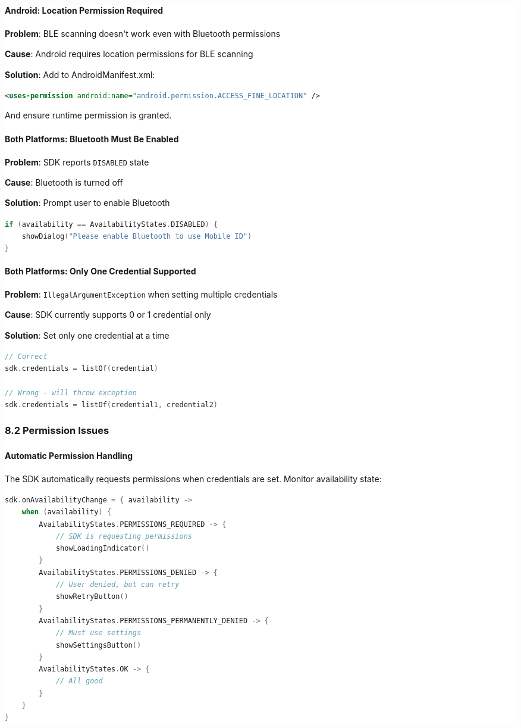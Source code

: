 #### Android: Location Permission Required

**Problem**: BLE scanning doesn't work even with Bluetooth permissions

**Cause**: Android requires location permissions for BLE scanning

**Solution**: Add to AndroidManifest.xml:
```xml
<uses-permission android:name="android.permission.ACCESS_FINE_LOCATION" />
```

And ensure runtime permission is granted.

#### Both Platforms: Bluetooth Must Be Enabled

**Problem**: SDK reports `DISABLED` state

**Cause**: Bluetooth is turned off

**Solution**: Prompt user to enable Bluetooth
```kotlin
if (availability == AvailabilityStates.DISABLED) {
    showDialog("Please enable Bluetooth to use Mobile ID")
}
```

#### Both Platforms: Only One Credential Supported

**Problem**: `IllegalArgumentException` when setting multiple credentials

**Cause**: SDK currently supports 0 or 1 credential only

**Solution**: Set only one credential at a time
```kotlin
// Correct
sdk.credentials = listOf(credential)

// Wrong - will throw exception
sdk.credentials = listOf(credential1, credential2)
```

### 8.2 Permission Issues

#### Automatic Permission Handling

The SDK automatically requests permissions when credentials are set. Monitor availability state:

```kotlin
sdk.onAvailabilityChange = { availability ->
    when (availability) {
        AvailabilityStates.PERMISSIONS_REQUIRED -> {
            // SDK is requesting permissions
            showLoadingIndicator()
        }
        AvailabilityStates.PERMISSIONS_DENIED -> {
            // User denied, but can retry
            showRetryButton()
        }
        AvailabilityStates.PERMISSIONS_PERMANENTLY_DENIED -> {
            // Must use settings
            showSettingsButton()
        }
        AvailabilityStates.OK -> {
            // All good
        }
    }
}
```
